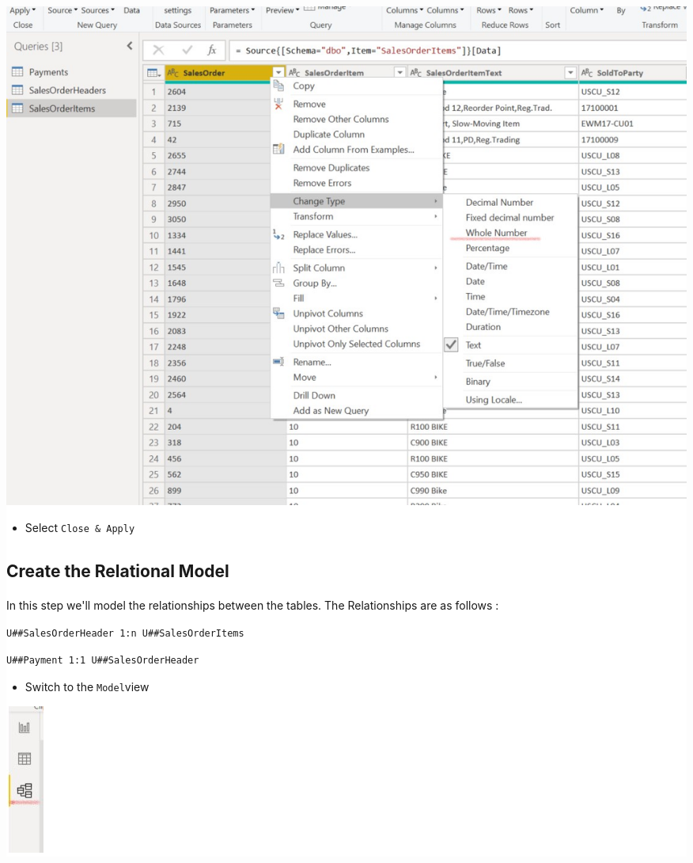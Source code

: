 <img src="images/powerBi/whole_number.jpg">

* Select `Close & Apply`

## Create the Relational Model
In this step we'll model the relationships between the tables.
The Relationships are as follows :

`U##SalesOrderHeader 1:n U##SalesOrderItems`

`U##Payment 1:1 U##SalesOrderHeader`

* Switch to the `Model`view

<img src="images/powerBi/relationalModel.jpg">
